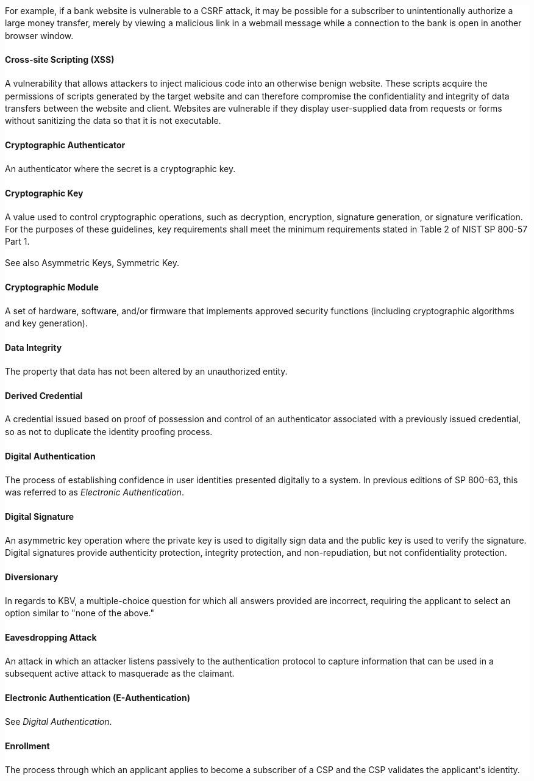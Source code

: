 For example, if a bank website is vulnerable to a CSRF attack, it may be possible for a subscriber to unintentionally authorize a large money transfer, merely by viewing a malicious link in a webmail message while a connection to the bank is open in another browser window.

#### Cross-site Scripting (XSS)
A vulnerability that allows attackers to inject malicious code into an otherwise benign website. These scripts acquire the permissions of scripts generated by the target website and can therefore compromise the confidentiality and integrity of data transfers between the website and client. Websites are vulnerable if they display user-supplied data from requests or forms without sanitizing the data so that it is not executable.

#### Cryptographic Authenticator
An authenticator where the secret is a cryptographic key.

#### Cryptographic Key
A value used to control cryptographic operations, such as decryption, encryption, signature generation, or signature verification. For the purposes of these guidelines, key requirements shall meet the minimum requirements stated in Table 2 of NIST SP 800-57 Part 1.

See also Asymmetric Keys, Symmetric Key.

#### Cryptographic Module
A set of hardware, software, and/or firmware that implements approved security functions (including cryptographic algorithms and key generation).

#### Data Integrity
The property that data has not been altered by an unauthorized entity.

#### Derived Credential
A credential issued based on proof of possession and control of an authenticator associated with a previously issued credential, so as not to duplicate the identity proofing process.

#### Digital Authentication
The process of establishing confidence in user identities presented digitally to a system. In previous editions of SP 800-63, this was referred to as *Electronic Authentication*.

#### Digital Signature
An asymmetric key operation where the private key is used to digitally sign data and the public key is used to verify the signature. Digital signatures provide authenticity protection, integrity protection, and non-repudiation, but not confidentiality protection.  

#### Diversionary
In regards to KBV, a multiple-choice question for which all answers provided are incorrect, requiring the applicant to select an option similar to "none of the above."

#### Eavesdropping Attack
An attack in which an attacker listens passively to the authentication protocol to capture information that can be used in a subsequent active attack to masquerade as the claimant.

#### Electronic Authentication (E-Authentication)
See *Digital Authentication*.

#### <a name="enroll"></a> Enrollment
The process through which an applicant applies to become a subscriber of a CSP and the CSP validates the applicant's identity.

